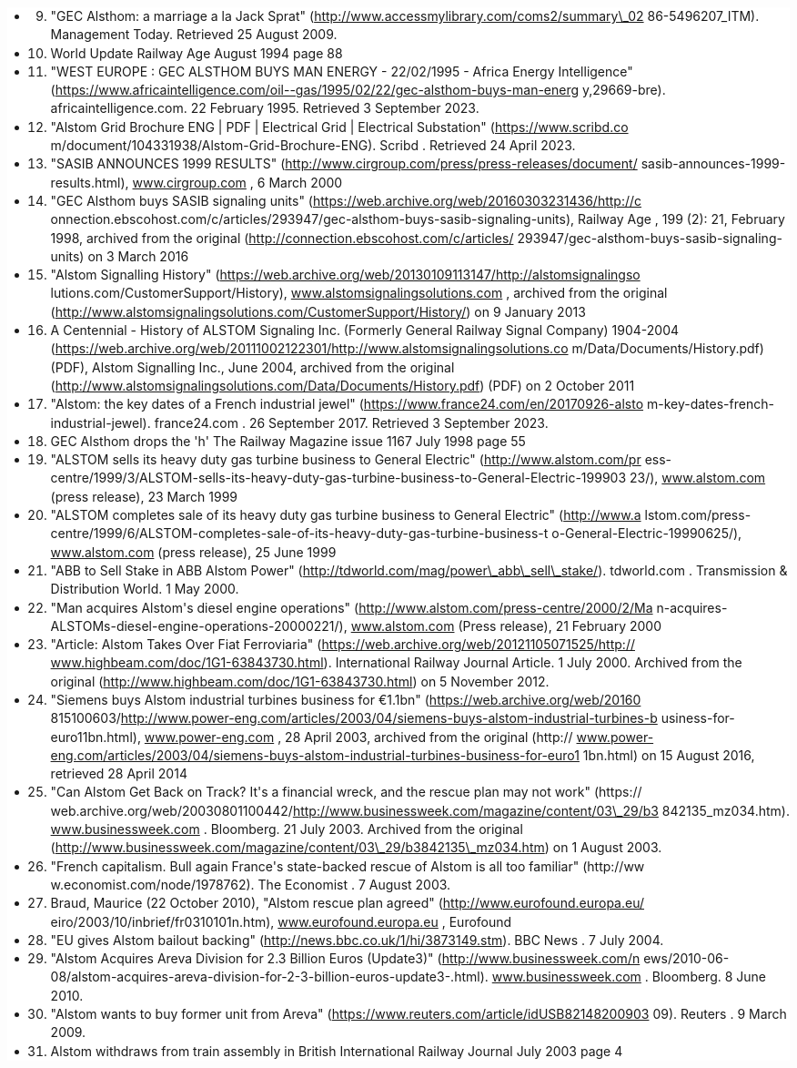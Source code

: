 - 9. "GEC Alsthom: a marriage a la Jack Sprat" (http://www.accessmylibrary.com/coms2/summary\_02 86-5496207\_ITM). Management Today. Retrieved 25 August 2009.
- 10. World Update Railway Age August 1994 page 88
- 11. "WEST EUROPE : GEC ALSTHOM BUYS MAN ENERGY - 22/02/1995 - Africa Energy Intelligence" (https://www.africaintelligence.com/oil--gas/1995/02/22/gec-alsthom-buys-man-energ y,29669-bre). africaintelligence.com. 22 February 1995. Retrieved 3 September 2023.
- 12. "Alstom Grid Brochure ENG | PDF | Electrical Grid | Electrical Substation" (https://www.scribd.co m/document/104331938/Alstom-Grid-Brochure-ENG). Scribd . Retrieved 24 April 2023.
- 13. "SASIB ANNOUNCES 1999 RESULTS" (http://www.cirgroup.com/press/press-releases/document/ sasib-announces-1999-results.html), www.cirgroup.com , 6 March 2000
- 14. "GEC Alsthom buys SASIB signaling units" (https://web.archive.org/web/20160303231436/http://c onnection.ebscohost.com/c/articles/293947/gec-alsthom-buys-sasib-signaling-units), Railway Age , 199 (2): 21, February 1998, archived from the original (http://connection.ebscohost.com/c/articles/ 293947/gec-alsthom-buys-sasib-signaling-units) on 3 March 2016
- 15. "Alstom Signalling History" (https://web.archive.org/web/20130109113147/http://alstomsignalingso lutions.com/CustomerSupport/History), www.alstomsignalingsolutions.com , archived from the original (http://www.alstomsignalingsolutions.com/CustomerSupport/History/) on 9 January 2013
- 16. A Centennial - History of ALSTOM Signaling Inc. (Formerly General Railway Signal Company) 1904-2004 (https://web.archive.org/web/20111002122301/http://www.alstomsignalingsolutions.co m/Data/Documents/History.pdf) (PDF), Alstom Signalling Inc., June 2004, archived from the original (http://www.alstomsignalingsolutions.com/Data/Documents/History.pdf) (PDF) on 2 October 2011
- 17. "Alstom: the key dates of a French industrial jewel" (https://www.france24.com/en/20170926-alsto m-key-dates-french-industrial-jewel). france24.com . 26 September 2017. Retrieved 3 September 2023.
- 18. GEC Alsthom drops the 'h' The Railway Magazine issue 1167 July 1998 page 55
- 19. "ALSTOM sells its heavy duty gas turbine business to General Electric" (http://www.alstom.com/pr ess-centre/1999/3/ALSTOM-sells-its-heavy-duty-gas-turbine-business-to-General-Electric-199903 23/), www.alstom.com (press release), 23 March 1999
- 20. "ALSTOM completes sale of its heavy duty gas turbine business to General Electric" (http://www.a lstom.com/press-centre/1999/6/ALSTOM-completes-sale-of-its-heavy-duty-gas-turbine-business-t o-General-Electric-19990625/), www.alstom.com (press release), 25 June 1999
- 21. "ABB to Sell Stake in ABB Alstom Power" (http://tdworld.com/mag/power\_abb\_sell\_stake/). tdworld.com . Transmission & Distribution World. 1 May 2000.
- 22. "Man acquires Alstom's diesel engine operations" (http://www.alstom.com/press-centre/2000/2/Ma n-acquires-ALSTOMs-diesel-engine-operations-20000221/), www.alstom.com (Press release), 21 February 2000
- 23. "Article: Alstom Takes Over Fiat Ferroviaria" (https://web.archive.org/web/20121105071525/http:// www.highbeam.com/doc/1G1-63843730.html). International Railway Journal Article. 1 July 2000. Archived from the original (http://www.highbeam.com/doc/1G1-63843730.html) on 5 November 2012.
- 24. "Siemens buys Alstom industrial turbines business for €1.1bn" (https://web.archive.org/web/20160 815100603/http://www.power-eng.com/articles/2003/04/siemens-buys-alstom-industrial-turbines-b usiness-for-euro11bn.html), www.power-eng.com , 28 April 2003, archived from the original (http:// www.power-eng.com/articles/2003/04/siemens-buys-alstom-industrial-turbines-business-for-euro1 1bn.html) on 15 August 2016, retrieved 28 April 2014

- 25. "Can Alstom Get Back on Track? It's a financial wreck, and the rescue plan may not work" (https:// web.archive.org/web/20030801100442/http://www.businessweek.com/magazine/content/03\_29/b3 842135\_mz034.htm). www.businessweek.com . Bloomberg. 21 July 2003. Archived from the original (http://www.businessweek.com/magazine/content/03\_29/b3842135\_mz034.htm) on 1 August 2003.
- 26. "French capitalism. Bull again France's state-backed rescue of Alstom is all too familiar" (http://ww w.economist.com/node/1978762). The Economist . 7 August 2003.
- 27. Braud, Maurice (22 October 2010), "Alstom rescue plan agreed" (http://www.eurofound.europa.eu/ eiro/2003/10/inbrief/fr0310101n.htm), www.eurofound.europa.eu , Eurofound
- 28. "EU gives Alstom bailout backing" (http://news.bbc.co.uk/1/hi/3873149.stm). BBC News . 7 July 2004.
- 29. "Alstom Acquires Areva Division for 2.3 Billion Euros (Update3)" (http://www.businessweek.com/n ews/2010-06-08/alstom-acquires-areva-division-for-2-3-billion-euros-update3-.html). www.businessweek.com . Bloomberg. 8 June 2010.
- 30. "Alstom wants to buy former unit from Areva" (https://www.reuters.com/article/idUSB82148200903 09). Reuters . 9 March 2009.
- 31. Alstom withdraws from train assembly in British International Railway Journal July 2003 page 4